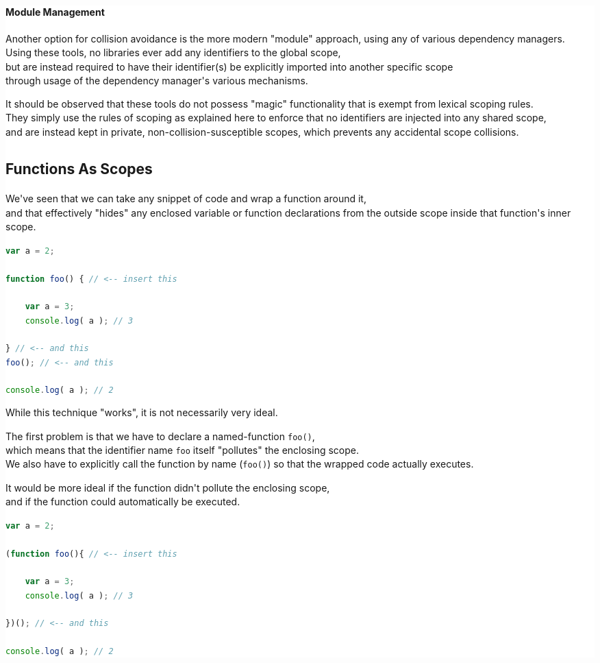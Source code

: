 #### Module Management

Another option for collision avoidance is the more modern "module" approach, using any of various dependency managers.  
Using these tools, no libraries ever add any identifiers to the global scope,   
but are instead required to have their identifier(s) be explicitly imported into another specific scope   
through usage of the dependency manager's various mechanisms.

It should be observed that these tools do not possess "magic" functionality that is exempt from lexical scoping rules.  
They simply use the rules of scoping as explained here to enforce that no identifiers are injected into any shared scope,   
and are instead kept in private, non-collision-susceptible scopes, which prevents any accidental scope collisions.

## Functions As Scopes

We've seen that we can take any snippet of code and wrap a function around it,   
and that effectively "hides" any enclosed variable or function declarations from the outside scope inside that function's inner scope.

```js
var a = 2;

function foo() { // <-- insert this

	var a = 3;
	console.log( a ); // 3

} // <-- and this
foo(); // <-- and this

console.log( a ); // 2
```

While this technique "works", it is not necessarily very ideal.   

The first problem is that we have to declare a named-function `foo()`,   
which means that the identifier name `foo` itself "pollutes" the enclosing scope.   
We also have to explicitly call the function by name (`foo()`) so that the wrapped code actually executes.

It would be more ideal if the function didn't pollute the enclosing scope,   
and if the function could automatically be executed.

```js
var a = 2;

(function foo(){ // <-- insert this

	var a = 3;
	console.log( a ); // 3

})(); // <-- and this

console.log( a ); // 2
```
